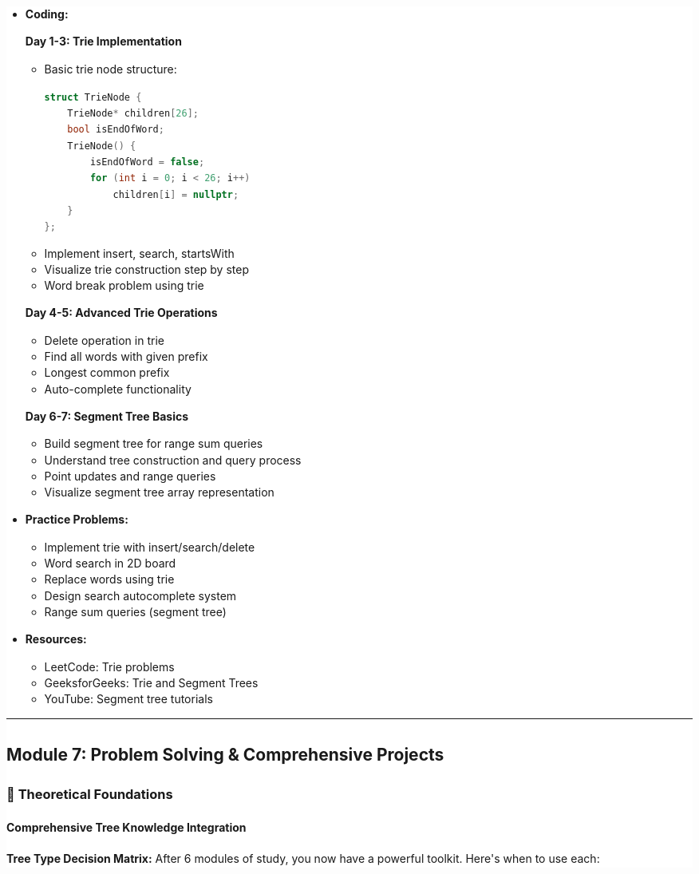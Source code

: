 - **Coding:**

  **Day 1-3: Trie Implementation**

  - Basic trie node structure:
    ```cpp
    struct TrieNode {
        TrieNode* children[26];
        bool isEndOfWord;
        TrieNode() {
            isEndOfWord = false;
            for (int i = 0; i < 26; i++)
                children[i] = nullptr;
        }
    };
    ```
  - Implement insert, search, startsWith
  - Visualize trie construction step by step
  - Word break problem using trie

  **Day 4-5: Advanced Trie Operations**

  - Delete operation in trie
  - Find all words with given prefix
  - Longest common prefix
  - Auto-complete functionality

  **Day 6-7: Segment Tree Basics**

  - Build segment tree for range sum queries
  - Understand tree construction and query process
  - Point updates and range queries
  - Visualize segment tree array representation

- **Practice Problems:**
  - Implement trie with insert/search/delete
  - Word search in 2D board
  - Replace words using trie
  - Design search autocomplete system
  - Range sum queries (segment tree)
- **Resources:**
  - LeetCode: Trie problems
  - GeeksforGeeks: Trie and Segment Trees
  - YouTube: Segment tree tutorials

---

## Module 7: Problem Solving & Comprehensive Projects

### 📖 **Theoretical Foundations**

#### **Comprehensive Tree Knowledge Integration**

**Tree Type Decision Matrix:**
After 6 modules of study, you now have a powerful toolkit. Here's when to use each:
